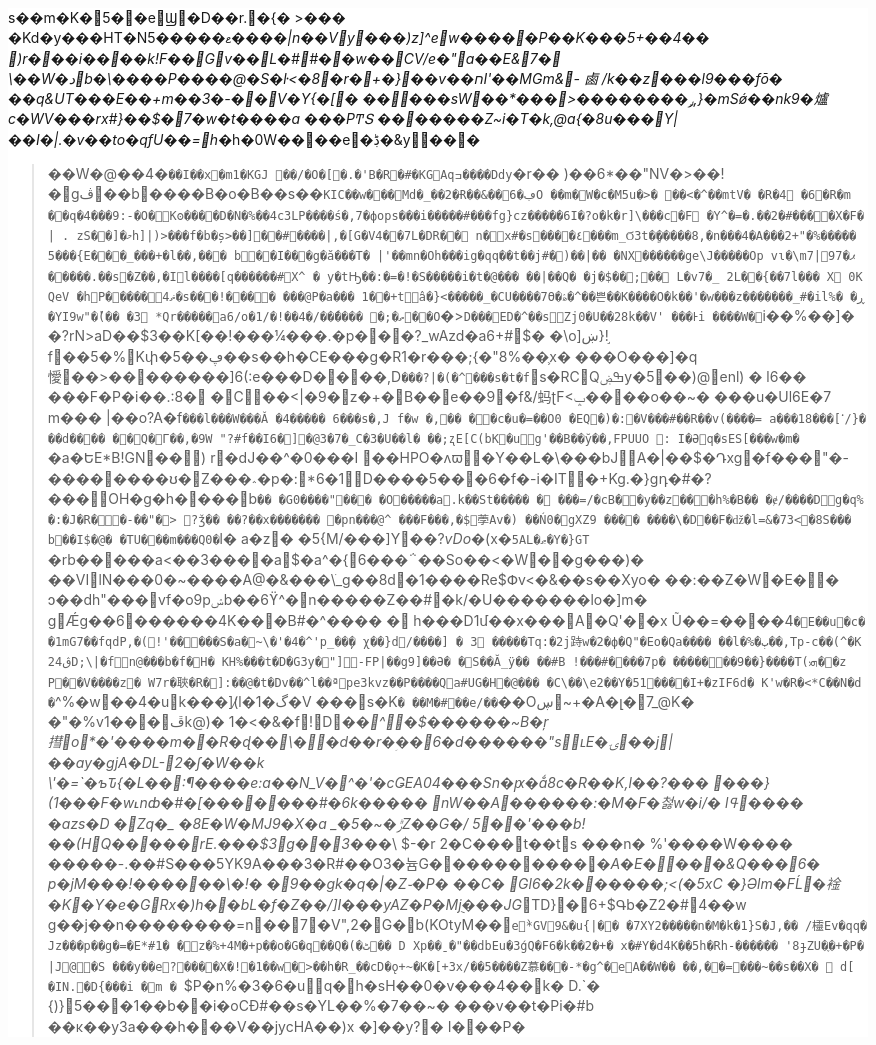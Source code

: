 s��m�K�5��eϢ�D��r.�{� >���
�Kd�y���HT�N5�����ޱ�_���|n��Vy���)z]^ew�����P��K���5+��4��
)r���i����k!F��Gv��L�##��w��CV/e�"a��E&7�
\��W�دb�\����P����@�S�ŀ<�8�r�+�}��v��חI'��MGm&- ⿄ /k��z���l9���fō�
��q&UT���E��+m��3�-��V�Y{�[�
�����sW��*���>��������ݛ,}�mSǿ�\ �nk9�爐c�WV���rx#}��$�7�w�t����a ���PͲՏ
�������Z~i�T�k,@a{�8u���Y|��I�|.�v��to�qfU��=h_�h�0W����e�ڋ�&y���
>��W�@��4�`��I��x�m1�KGͿ ��/�O�[�.�'B�R�#�KGAqߏ����Ddy`�r��
)��6*��"NV�>��!�gڤ��b����B�o�B��s��`KIC��w���Md�_��2�Ɍ��&��6�ڢO
��m�W�c�M5u�>� ��<�^��mtV� �R�4 �6�R�m
��q�4���9:-�O�Kʘ����D�N�%��4c3LP����ś�,7�ф ops���i�����#���fg}cz�����6I�?o�k�r]\���c�F
�Y^�=�.��2�#����X�F�| .
zS��]�މh]|)>���f�b�ș>��]��#����|,�[G�V4��7L�DR��
n�x#�s����٤���m_Ϭ3t�ٍ�����8,�n���4�A���2+"�%�����
5���{E���_���+�l��,��� b��I���g�ă���T� |'��mn�Oh���ig�qq��t��j#�)��|��
�ΝX򾊮������ge\J�����Op vɩ�\m7|9ޕ�7�����.��s�Z��,�Il����[q������#X^ �
y�tԢ��:�=�!�S�����i�t�@��� ��|��Q� �j�$��;�� L�v7�_ 2L��{��7l��� X 0KQeV
�h P�����4ޡ�s���!���� ���@P�a���
1��+tâ�}<�����_�CU����7Ө�ۿ�^��쁜��K����O�k��'�w���z�������_#�il%�
�ڕ�YI9w"�̽(�� �3 *Qr�����a6/o�ތ�;�
����̈́��/�4��!�/1��O`�>`D���ED�^��sZj0�U��28k��V' ���Ͱi ����W�`i��%��]�
�?rN>aD��$3��K[��!���¼���.�p���?_wAzd�a6+#$�
�\o]ښ}!֣f��5�%Kփ�ڥ��5��s��h�CE���g�R1�r���;{�"8%��֛x�
���O���]�q懓��>��������]6(:e���D����,D`���?|�(�^���s�t�f`s�RCQߒۻy�5��)@enl)
� l6�� ���F�P�i��.:8� �C��<|�9�z�+�B��e��9�f&/蚂ʈF<ݒ����o��~�
���u�Ul6E�7 m��� |��o?A�f`���l���W���Ǎ �4����� 6���s�,J f�w �,��
��c�u�=��O0 �EQ�)�:�V���#��R��v(����= a���1ߵ]���8/}���d����
��Q�Γ��,�9W "?#f��I6�]�@3�7�_C�3�U��l� ��;ʐE[C(bK�ug'��B��ў��,FPUUO :
I�Əq�sES[���w�m�`�a�ԵE*B!GN��) r�dJ��^�0���I
��HPO�ʌϖ�Y��L�\���bJA�|��$�Դxg �f���"�-��������ʊ�Z���؞�p�:*6�1򻨃D����5���6� f�-i�IT�+Kg.�}gդ�#�?���OH�g�h����b`��
�G0����"��� �O�����a.k��St����� � ���=/�cB��y��z󏈊���h%�B��
�ɇ/����Dg�q%�:�J�R��-��"�> ?ǯ�� ��?��x������� �pn���@^
���F��� ,�$荸Av�) ��Ń0�gXZ9 ���� ����\�D��F�ǆ�l=&�73< �8S���b��I$�@�
�TU���m���Q0�`l� a�z�
�5{M/���]Y��?$vDo�$(x�`5AL�ޠ�Y�}G T`�rb�����a<��3����a$�a^�{6���΅��So��<�W��g���)�
��VIlN���0�~����A@�&���\ׁ_g��8d�1����Re$Փv<�&��s��Xyo� ��:��Ζ�W�E��
ɔ��dh"���vf�o9pݾb��6ϔ^�n�����Z��#�k/�U�������lo�]m�
gǼg��6������4K���B#�^���� � h���D1մ��x���A�Q'��x
Ũ��=����4`�E��u�c��1mG7��fqdP,�(!'�����S�a�~\�'�4�^'p_��̦� χ��}d/����]
� 3 �����Tq:�2j跱w�2�ф�Q"�Eo�Qa����
��l�%�ٻ��,Tp-c��(^�K24ڨD;\|�fn@���b�f�H� KH%���t�D�G3y�"]-FP|��g9]��Ə�
�S��Ă_ӱ�� ��#B !���#����7p� �������9��}����T(ܗܝ��zP��V����z�
W7r�聗�R�]:��@�t�Dv��^l��ªpe3kvz��P����Qa#UG�H�@���
�C\��\e2��Y�51����I+�zIF6d� K'w�R�<*C��N�d�`^%�w��4�uk���](̷l�1�گ�V
���s�K`� ��M�#��e/��`��Oڛ~+�A�լ�7_@K� �"�%vڦ���1k@)�
1�<�&�f!D�*�޾^�$������~B�ŗ㨹o*�'����m��R�ɖ��\��d��r�ؚ��6�d������"sʟE�ۍ��j|��ay�gjA�DL-2�ſ�W��k
\'�=`�ƅԎ{�L��:¶����e:a��N_V�^�'�cǤEA04���Sn�ԗ�ǻ8c�R��K,l��?���
���}(1���F�w˪nȸ�#�[�������#�6k����� nW��A������:�M�F�첧w�i/� lߟ����
�azs�D �Zq�_ �8E�W�MJ9�X�a _�ݱ�~�5Z��G�/
5��'���b!��(HQ�����rE.���$3g��3���*\ $-�r 2�C���t��ts ���n�
%'����W����
�����-.��#S���5YK9A���3�R#��O3�늄G����������ܾ*�A�E����&Q���6�
p�jM���!������\�!� �9��gk�q�|�Z֊�P� ��C� Gl6�2k������;<(�5xC
�}Əlm�FĹ�䘳�K�Y�e�GRx�)h��bL�f�Z��/]I���yAZ�P�M݈j���JG*TD}�6+$Գb�Z2�#4��w
g��j��n��������=n��7�V",2�G�b(KOtyM��`e̀*GV9&�u{|��
�7ΧY2�����n�M�k�1}S�J,�� /欞Ev�qq�Jz���p��g�=�E*#1�
�z�%+4M�+p��o�G�q��Q�(�ٹ�� D X p� �ˍ�"��dbEu�3ǵQ�F6�k��2�+�
x�#Y�d4K��5h�Rh-������ '8ɟZU�ֶ�+�P�| J@׹�S
���y��e?����X�!�1��w�>��h�R_��cD�ǫ+~�K�[+3x/��5����Z慕���-*�g^�eA��W��
��,��=���~��s��X�  d[ �IN.�D{���i �m �
`$P�n%�3�6�uq�h�sH��0�v���4��k� D.`� {)}5���1��b��i�oCƉ#��s�YL��%�7��~�
���v��t�Pi�#b ��κ��y3a���h���V��jycHA��)x �]��y?� I���P�